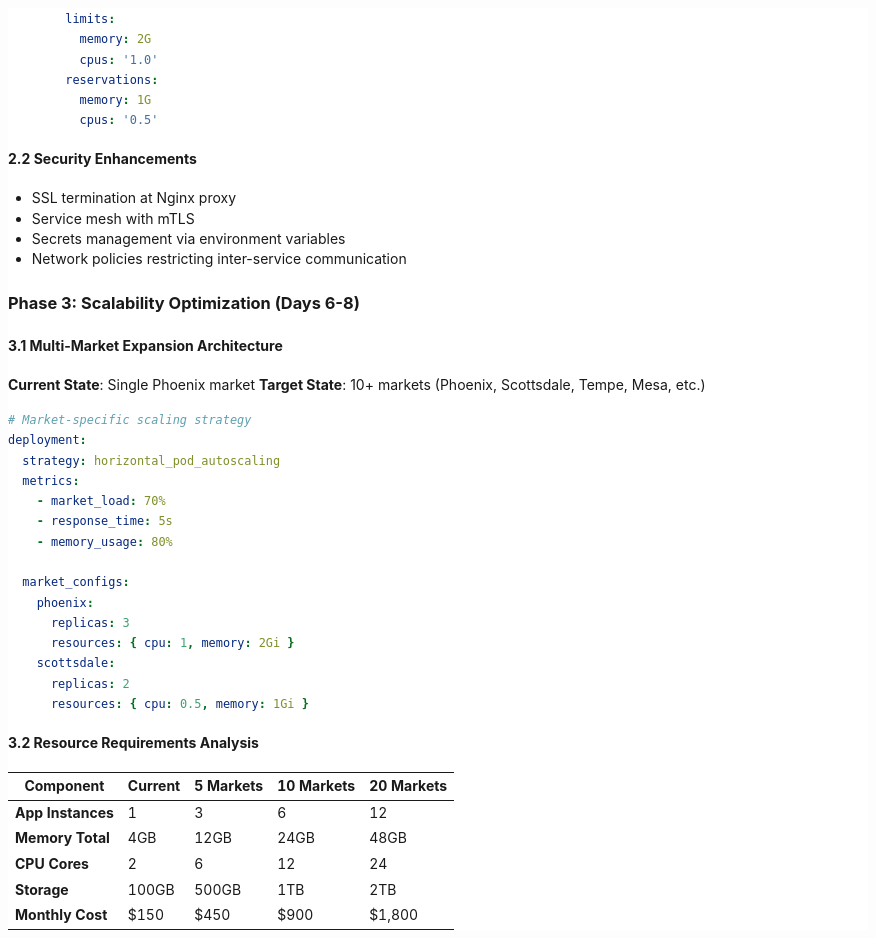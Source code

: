 ```yaml
        limits:
          memory: 2G
          cpus: '1.0'
        reservations:
          memory: 1G
          cpus: '0.5'
```

#### 2.2 Security Enhancements
- SSL termination at Nginx proxy
- Service mesh with mTLS
- Secrets management via environment variables
- Network policies restricting inter-service communication

### Phase 3: Scalability Optimization (Days 6-8)

#### 3.1 Multi-Market Expansion Architecture

**Current State**: Single Phoenix market
**Target State**: 10+ markets (Phoenix, Scottsdale, Tempe, Mesa, etc.)

```yaml
# Market-specific scaling strategy
deployment:
  strategy: horizontal_pod_autoscaling
  metrics:
    - market_load: 70%
    - response_time: 5s
    - memory_usage: 80%
  
  market_configs:
    phoenix:
      replicas: 3
      resources: { cpu: 1, memory: 2Gi }
    scottsdale:
      replicas: 2
      resources: { cpu: 0.5, memory: 1Gi }
```

#### 3.2 Resource Requirements Analysis

| Component | Current | 5 Markets | 10 Markets | 20 Markets |
|-----------|---------|-----------|------------|------------|
| **App Instances** | 1 | 3 | 6 | 12 |
| **Memory Total** | 4GB | 12GB | 24GB | 48GB |
| **CPU Cores** | 2 | 6 | 12 | 24 |
| **Storage** | 100GB | 500GB | 1TB | 2TB |
| **Monthly Cost** | $150 | $450 | $900 | $1,800 |
